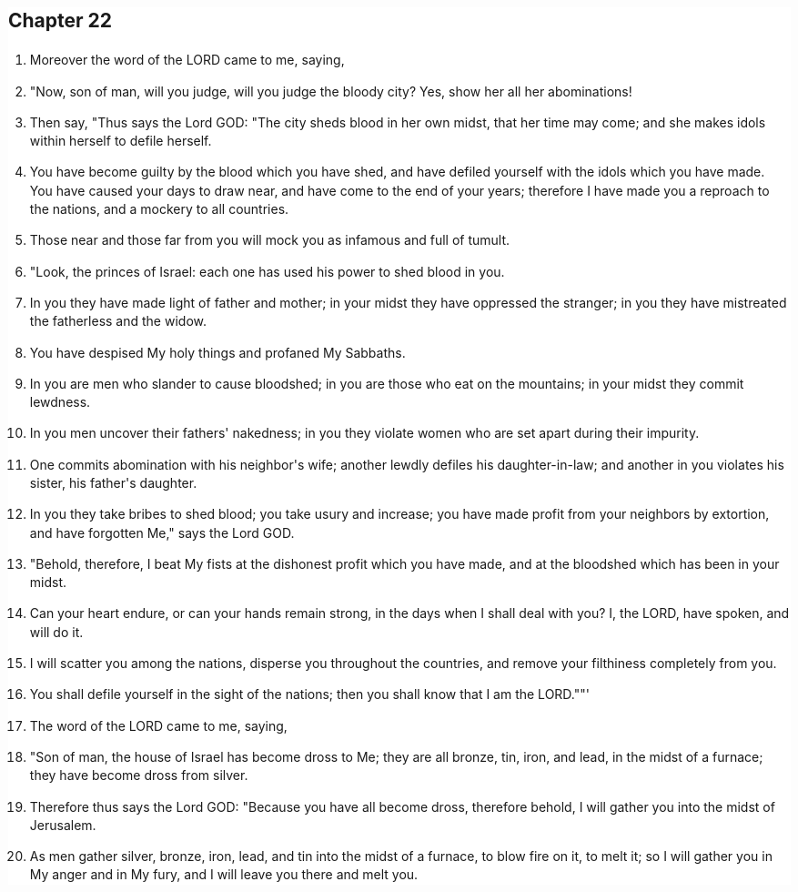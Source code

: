 ## Chapter 22

1. Moreover the word of the LORD came to me, saying,

2. "Now, son of man, will you judge, will you judge the bloody city? Yes, show her all her abominations!

3. Then say, "Thus says the Lord GOD: "The city sheds blood in her own midst, that her time may come; and she makes idols within herself to defile herself.

4. You have become guilty by the blood which you have shed, and have defiled yourself with the idols which you have made. You have caused your days to draw near, and have come to the end of your years; therefore I have made you a reproach to the nations, and a mockery to all countries.

5. Those near and those far from you will mock you as infamous and full of tumult.

6. "Look, the princes of Israel: each one has used his power to shed blood in you.

7. In you they have made light of father and mother; in your midst they have oppressed the stranger; in you they have mistreated the fatherless and the widow.

8. You have despised My holy things and profaned My Sabbaths.

9. In you are men who slander to cause bloodshed; in you are those who eat on the mountains; in your midst they commit lewdness.

10. In you men uncover their fathers' nakedness; in you they violate women who are set apart during their impurity.

11. One commits abomination with his neighbor's wife; another lewdly defiles his daughter-in-law; and another in you violates his sister, his father's daughter.

12. In you they take bribes to shed blood; you take usury and increase; you have made profit from your neighbors by extortion, and have forgotten Me," says the Lord GOD.

13. "Behold, therefore, I beat My fists at the dishonest profit which you have made, and at the bloodshed which has been in your midst.

14. Can your heart endure, or can your hands remain strong, in the days when I shall deal with you? I, the LORD, have spoken, and will do it.

15. I will scatter you among the nations, disperse you throughout the countries, and remove your filthiness completely from you.

16. You shall defile yourself in the sight of the nations; then you shall know that I am the LORD.""'

17. The word of the LORD came to me, saying,

18. "Son of man, the house of Israel has become dross to Me; they are all bronze, tin, iron, and lead, in the midst of a furnace; they have become dross from silver.

19. Therefore thus says the Lord GOD: "Because you have all become dross, therefore behold, I will gather you into the midst of Jerusalem.

20. As men gather silver, bronze, iron, lead, and tin into the midst of a furnace, to blow fire on it, to melt it; so I will gather you in My anger and in My fury, and I will leave you there and melt you.
